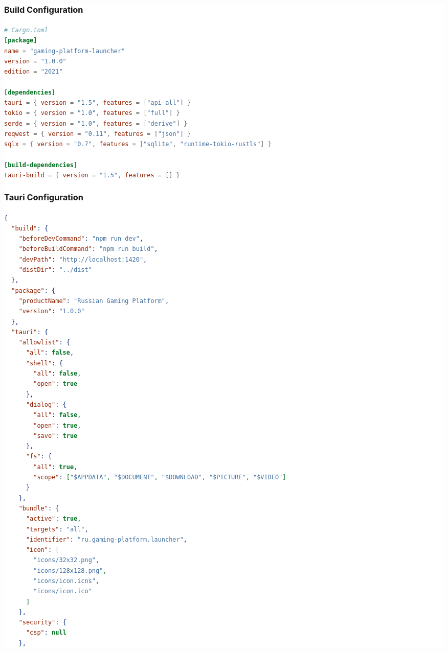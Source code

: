 ### Build Configuration
```toml
# Cargo.toml
[package]
name = "gaming-platform-launcher"
version = "1.0.0"
edition = "2021"

[dependencies]
tauri = { version = "1.5", features = ["api-all"] }
tokio = { version = "1.0", features = ["full"] }
serde = { version = "1.0", features = ["derive"] }
reqwest = { version = "0.11", features = ["json"] }
sqlx = { version = "0.7", features = ["sqlite", "runtime-tokio-rustls"] }

[build-dependencies]
tauri-build = { version = "1.5", features = [] }
```

### Tauri Configuration
```json
{
  "build": {
    "beforeDevCommand": "npm run dev",
    "beforeBuildCommand": "npm run build",
    "devPath": "http://localhost:1420",
    "distDir": "../dist"
  },
  "package": {
    "productName": "Russian Gaming Platform",
    "version": "1.0.0"
  },
  "tauri": {
    "allowlist": {
      "all": false,
      "shell": {
        "all": false,
        "open": true
      },
      "dialog": {
        "all": false,
        "open": true,
        "save": true
      },
      "fs": {
        "all": true,
        "scope": ["$APPDATA", "$DOCUMENT", "$DOWNLOAD", "$PICTURE", "$VIDEO"]
      }
    },
    "bundle": {
      "active": true,
      "targets": "all",
      "identifier": "ru.gaming-platform.launcher",
      "icon": [
        "icons/32x32.png",
        "icons/128x128.png",
        "icons/icon.icns",
        "icons/icon.ico"
      ]
    },
    "security": {
      "csp": null
    },
```